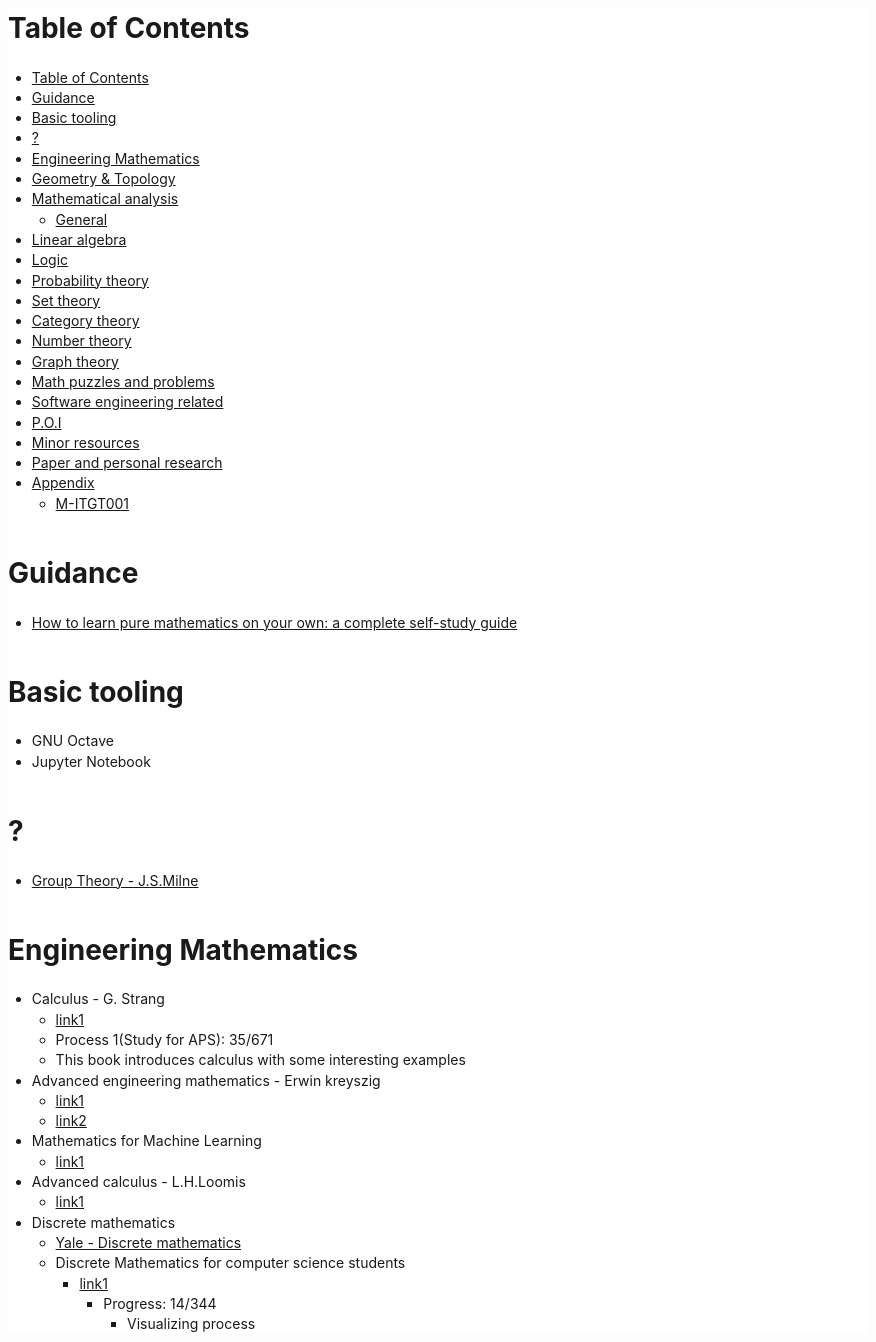 # Table of Contents
- [Table of Contents](#table-of-contents)
- [Guidance](#guidance)
- [Basic tooling](#basic-tooling)
- [?](#)
- [Engineering Mathematics](#engineering-mathematics)
- [Geometry & Topology](#geometry--topology)
- [Mathematical analysis](#mathematical-analysis)
  - [General](#general)
- [Linear algebra](#linear-algebra)
- [Logic](#logic)
- [Probability theory](#probability-theory)
- [Set theory](#set-theory)
- [Category theory](#category-theory)
- [Number theory](#number-theory)
- [Graph theory](#graph-theory)
- [Math puzzles and problems](#math-puzzles-and-problems)
- [Software engineering related](#software-engineering-related)
- [P.O.I](#poi)
- [Minor resources](#minor-resources)
- [Paper and personal research](#paper-and-personal-research)
- [Appendix](#appendix)
  - [M-ITGT001](#m-itgt001)

# Guidance
- [How to learn pure mathematics on your own: a complete self-study guide](https://www.youtube.com/watch?v=fo-alw2q-BU&t=23s)

# Basic tooling
- GNU Octave
- Jupyter Notebook

# ?
- [Group Theory - J.S.Milne](https://www.jmilne.org/math/CourseNotes/GT.pdf)

# Engineering Mathematics
- Calculus - G. Strang
  - [link1](https://ocw.mit.edu/ans7870/resources/Strang/Edited/Calculus/Calculus.pdf)
  - Process 1(Study for APS): 35/671
  - This book introduces calculus with some interesting examples
- Advanced engineering mathematics - Erwin kreyszig  
  - [link1](https://soaneemrana.org/onewebmedia/ADVANCED%20ENGINEERING%20MATHEMATICS%20BY%20ERWIN%20ERESZIG1.pdf)
  - [link2](http://webpages.ius$$t.ac.ir/jazbi/books/10Edition-ErwinKreyszig-AdvancedEngineeringMathematics.pdf)
- Mathematics for Machine Learning
  - [link1](https://mml-book.github.io/book/mml-book.pdf)
- Advanced calculus - L.H.Loomis
  - [link1](http://people.math.harvard.edu/~shlomo/docs/Advanced_Calculus.pdf)
- Discrete mathematics
  - [Yale - Discrete mathematics](https://cims.nyu.edu/~regev/teaching/discrete_math_fall_2005/dmbook.pdf)
  - Discrete Mathematics for computer science students
    - [link1](https://www.kth.se/social/files/557ec6b0f27654784e263d66/fullbook.pdf)
      - Progress: 14/344
        - Visualizing process